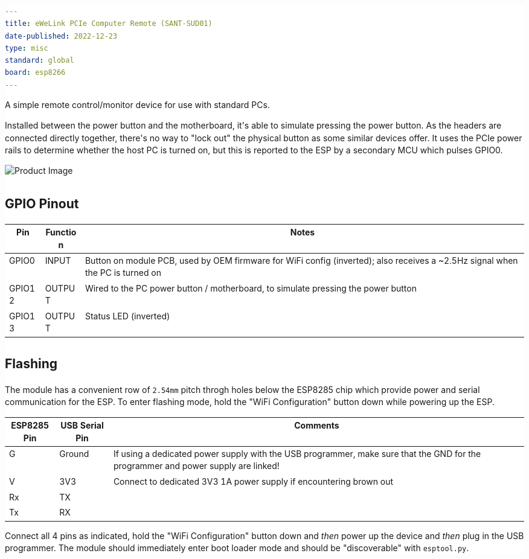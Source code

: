 ```yaml
---
title: eWeLink PCIe Computer Remote (SANT-SUD01)
date-published: 2022-12-23
type: misc
standard: global
board: esp8266
---
```


A simple remote control/monitor device for use with standard PCs.

Installed between the power button and the motherboard, it's able to simulate pressing the power button.
As the headers are connected directly together, there's no way to "lock out" the physical button as some similar devices offer.
It uses the PCIe power rails to determine whether the host PC is turned on, but this is reported to the ESP by a secondary MCU which pulses GPIO0.

![Product Image](eWeLink-SANT-SUD01-PCIe-power-remote.jpg "Product Image")


## GPIO Pinout

| Pin    | Function | Notes                                                                                       |
| ------ | -------- | ----------------------------------------------------------------------------------------------------------------------------- |
| GPIO0  | INPUT    | Button on module PCB, used by OEM firmware for WiFi config (inverted); also receives a ~2.5Hz signal when the PC is turned on |
| GPIO12 | OUTPUT   | Wired to the PC power button / motherboard, to simulate pressing the power button                                             |
| GPIO13 | OUTPUT   | Status LED (inverted)                                                                                                         |


## Flashing

The module has a convenient row of `2.54mm` pitch throgh holes below the ESP8285 chip which provide power and serial communication for the ESP.
To enter flashing mode, hold the "WiFi Configuration" button down while powering up the ESP.

| ESP8285 Pin | USB Serial Pin | Comments                                                                                                                          |
| ----------- | -------------- | --------------------------------------------------------------------------------------------------------------------------------- |
| G           | Ground         | If using a dedicated power supply with the USB programmer, make sure that the GND for the programmer and power supply are linked! |
| V           | 3V3            | Connect to dedicated 3V3 1A power supply if encountering brown out                                                                |
| Rx          | TX             |                                                                                                                                   |
| Tx          | RX             |                                                                                                                                   |

Connect all 4 pins as indicated, hold the "WiFi Configuration" button down and _then_ power up the device and _then_ plug in the USB programmer.
The module should immediately enter boot loader mode and should be "discoverable" with `esptool.py`.
